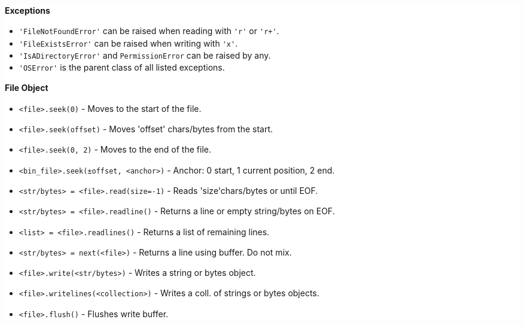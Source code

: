 **Exceptions**

* ```'FileNotFoundError'``` can be raised when reading with ```'r'``` or ```'r+'```.
* ```'FileExistsError'``` can be raised when writing with ```'x'```.
* ```'IsADirectoryError'``` and ```PermissionError``` can be raised by any.
* ```'OSError'``` is the parent class of all listed exceptions.

**File Object**

* ```<file>.seek(0)``` - Moves to the start of the file.
* ```<file>.seek(offset)``` - Moves 'offset' chars/bytes from the start.
* ```<file>.seek(0, 2)``` - Moves to the end of the file.
* ```<bin_file>.seek(±offset, <anchor>)``` - Anchor: 0 start, 1 current position, 2 end.

* ```<str/bytes> = <file>.read(size=-1)``` - Reads 'size'chars/bytes or until EOF.
* ```<str/bytes> = <file>.readline()``` - Returns a line or empty string/bytes on EOF.
* ```<list> = <file>.readlines()``` - Returns a list of remaining lines.
* ```<str/bytes> = next(<file>)``` - Returns a line using buffer. Do not mix.

* ```<file>.write(<str/bytes>)``` - Writes a string or bytes object.
* ```<file>.writelines(<collection>)``` - Writes a coll. of strings or bytes objects.
* ```<file>.flush()``` - Flushes write buffer.
